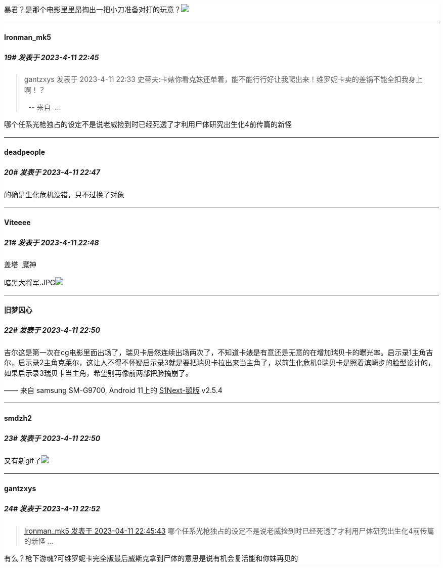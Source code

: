 暴君？是那个电影里里昂掏出一把小刀准备对打的玩意？<img src="https://static.saraba1st.com/image/smiley/face2017/067.png" referrerpolicy="no-referrer">

*****

####  Ironman_mk5  
##### 19#       发表于 2023-4-11 22:45

<blockquote>gantzxys 发表于 2023-4-11 22:33
史蒂夫:卡婊你看克妹还单着，能不能行行好让我爬出来！维罗妮卡卖的差锅不能全扣我身上啊！？

  -- 来自  ...</blockquote>
哪个任系光枪独占的设定不是说老威捡到时已经死透了才利用尸体研究出生化4前传篇的新怪

*****

####  deadpeople  
##### 20#       发表于 2023-4-11 22:47

的确是生化危机没错，只不过换了对象

*****

####  Viteeee  
##### 21#       发表于 2023-4-11 22:48

盖塔  魔神

暗黑大将军.JPG<img src="https://static.saraba1st.com/image/smiley/face2017/066.png" referrerpolicy="no-referrer">

*****

####  旧梦囚心  
##### 22#       发表于 2023-4-11 22:50

吉尔这是第一次在cg电影里面出场了，瑞贝卡居然连续出场两次了，不知道卡婊是有意还是无意的在增加瑞贝卡的曝光率。启示录1主角吉尔，启示录2主角克莱尔，这让人不得不怀疑启示录3就是要把瑞贝卡拉出来当主角了，以前生化危机0瑞贝卡是照着滨崎步的脸型设计的，如果启示录3瑞贝卡当主角，希望别再像前两部把脸搞崩了。

—— 来自 samsung SM-G9700, Android 11上的 [S1Next-鹅版](https://github.com/ykrank/S1-Next/releases) v2.5.4

*****

####  smdzh2  
##### 23#       发表于 2023-4-11 22:50

又有新gif了<img src="https://static.saraba1st.com/image/smiley/face2017/067.png" referrerpolicy="no-referrer">

*****

####  gantzxys  
##### 24#       发表于 2023-4-11 22:52

<blockquote><a href="httphttps://bbs.saraba1st.com/2b/forum.php?mod=redirect&amp;goto=findpost&amp;pid=60420351&amp;ptid=2128417" target="_blank">Ironman_mk5 发表于 2023-04-11 22:45:43</a>
哪个任系光枪独占的设定不是说老威捡到时已经死透了才利用尸体研究出生化4前传篇的新怪 ...</blockquote>有么？枪下游魂?可维罗妮卡完全版最后威斯克拿到尸体的意思是说有机会复活能和你妹再见的
